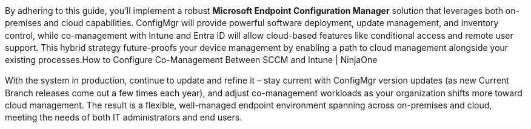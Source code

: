 By adhering to this guide, you’ll implement a robust **Microsoft Endpoint Configuration Manager** solution that leverages both on-premises and cloud capabilities. ConfigMgr will provide powerful software deployment, update management, and inventory control, while co-management with Intune and Entra ID will allow cloud-based features like conditional access and remote user support. This hybrid strategy future-proofs your device management by enabling a path to cloud management alongside your existing processes.How to Configure Co-Management Between SCCM and Intune | NinjaOne

With the system in production, continue to update and refine it – stay current with ConfigMgr version updates (as new Current Branch releases come out a few times each year), and adjust co-management workloads as your organization shifts more toward cloud management. The result is a flexible, well-managed endpoint environment spanning across on-premises and cloud, meeting the needs of both IT administrators and end users. 